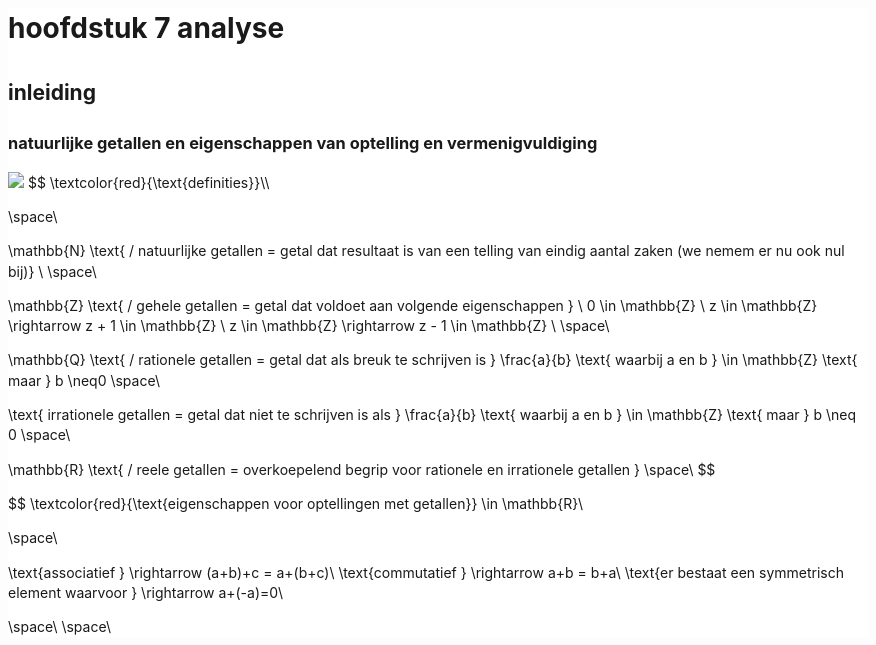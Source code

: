 # hoofdstuk 7 analyse 

## inleiding 

### natuurlijke getallen en eigenschappen van optelling en vermenigvuldiging 

<img src="https://www.shelovesmath.com/wp-content/uploads/2018/10/Venn-Diagram-of-Numbers.png" width=500/>
$$
\textcolor{red}{\text{definities}}\\

\space\\

\mathbb{N} \text{ / natuurlijke getallen = getal dat resultaat is van een telling van eindig aantal zaken (we nemem er nu ook nul bij)} \\
\space\\

\mathbb{Z} \text{ / gehele getallen = getal dat voldoet aan volgende eigenschappen } \\ 
0 \in \mathbb{Z} \\
z \in \mathbb{Z} \rightarrow z + 1 \in \mathbb{Z} \\
z \in \mathbb{Z} \rightarrow z - 1 \in \mathbb{Z} \\
\space\\

\mathbb{Q} \text{ / rationele getallen = getal dat als breuk te schrijven is } \frac{a}{b} \text{ waarbij a en b } \in \mathbb{Z}
\text{ maar } b \neq0
\space\\

\text{ irrationele getallen = getal dat niet te schrijven is als } \frac{a}{b} \text{ waarbij a en b } \in \mathbb{Z}
\text{ maar } b \neq 0
\space\\

\mathbb{R} \text{ / reele getallen = overkoepelend begrip voor rationele en irrationele getallen } 
\space\\
$$

$$
\textcolor{red}{\text{eigenschappen voor optellingen met getallen}} \in \mathbb{R}\\

\space\\

\text{associatief } 
\rightarrow
(a+b)+c = a+(b+c)\\
\text{commutatief } 
\rightarrow
a+b = b+a\\
\text{er bestaat een symmetrisch element waarvoor } 
\rightarrow
a+(-a)=0\\

\space\\
\space\\
